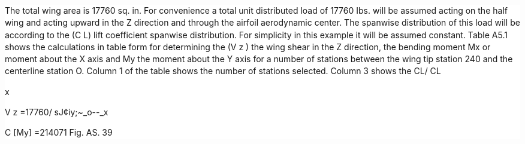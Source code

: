 
The total wing area is 17760 sq. in. For
convenience a total unit distributed load of
17760 Ibs. will be assumed acting on the half
wing and acting upward in the Z direction and
through the airfoil aerodynamic center. The
spanwise distribution of this load will be according to the (C L) lift coefficient spanwise
distribution. For simplicity in this example
it will be assumed constant.
Table A5.1 shows the calculations in table
form for determining the (V z ) the wing shear in
the Z direction, the bending moment Mx or moment about the X axis and My the moment about
the Y axis for a number of stations between the
wing tip station 240 and the centerline station
O.
Column 1 of the table shows the number of
stations selected. Column 3 shows the CL/
CL



x



V z =17760/
sJ¢iy;~_o--_x


C [My] =214071 Fig. AS. 39

